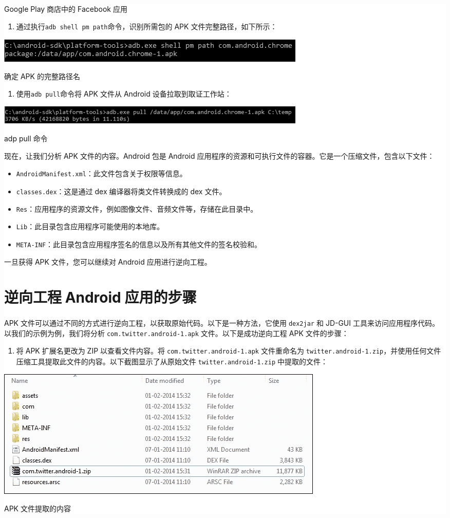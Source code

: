 Google Play 商店中的 Facebook 应用

1.  通过执行`adb shell pm path`命令，识别所需包的 APK 文件完整路径，如下所示：

![](img/7de67300-77f9-4d01-8d4e-a4856a021b23.png)

确定 APK 的完整路径名

1.  使用`adb pull`命令将 APK 文件从 Android 设备拉取到取证工作站：

![](img/62c3987d-21df-4837-a593-eccc2d453207.png)

adp pull 命令

现在，让我们分析 APK 文件的内容。Android 包是 Android 应用程序的资源和可执行文件的容器。它是一个压缩文件，包含以下文件：

+   `AndroidManifest.xml`：此文件包含关于权限等信息。

+   `classes.dex`：这是通过 dex 编译器将类文件转换成的 dex 文件。

+   `Res`：应用程序的资源文件，例如图像文件、音频文件等，存储在此目录中。

+   `Lib`：此目录包含应用程序可能使用的本地库。

+   `META-INF`：此目录包含应用程序签名的信息以及所有其他文件的签名校验和。

一旦获得 APK 文件，您可以继续对 Android 应用进行逆向工程。

# 逆向工程 Android 应用的步骤

APK 文件可以通过不同的方式进行逆向工程，以获取原始代码。以下是一种方法，它使用 `dex2jar` 和 JD-GUI 工具来访问应用程序代码。以我们的示例为例，我们将分析 `com.twitter.android-1.apk` 文件。以下是成功逆向工程 APK 文件的步骤：

1.  将 APK 扩展名更改为 ZIP 以查看文件内容。将 `com.twitter.android-1.apk` 文件重命名为 `twitter.android-1.zip`，并使用任何文件压缩工具提取此文件的内容。以下截图显示了从原始文件 `twitter.android-1.zip` 中提取的文件：

![](img/d6a4ff00-b5ed-41df-902e-4c9c3984a9b9.png)

APK 文件提取的内容
